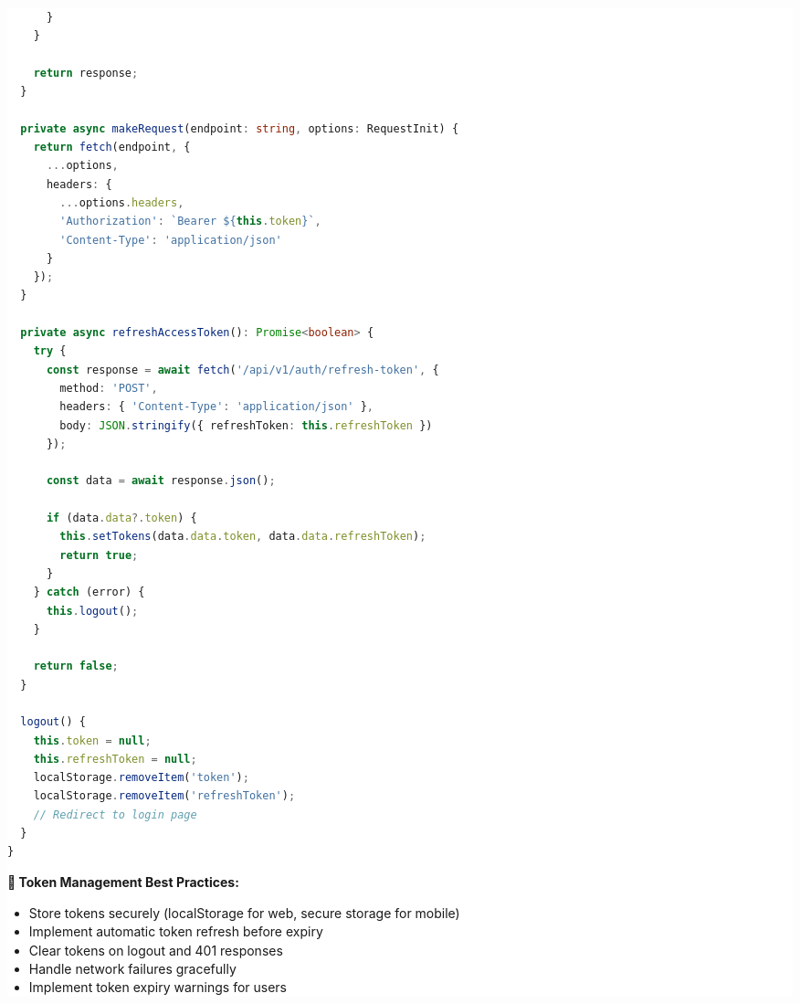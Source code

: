 ```typescript
      }
    }
    
    return response;
  }
  
  private async makeRequest(endpoint: string, options: RequestInit) {
    return fetch(endpoint, {
      ...options,
      headers: {
        ...options.headers,
        'Authorization': `Bearer ${this.token}`,
        'Content-Type': 'application/json'
      }
    });
  }
  
  private async refreshAccessToken(): Promise<boolean> {
    try {
      const response = await fetch('/api/v1/auth/refresh-token', {
        method: 'POST',
        headers: { 'Content-Type': 'application/json' },
        body: JSON.stringify({ refreshToken: this.refreshToken })
      });
      
      const data = await response.json();
      
      if (data.data?.token) {
        this.setTokens(data.data.token, data.data.refreshToken);
        return true;
      }
    } catch (error) {
      this.logout();
    }
    
    return false;
  }
  
  logout() {
    this.token = null;
    this.refreshToken = null;
    localStorage.removeItem('token');
    localStorage.removeItem('refreshToken');
    // Redirect to login page
  }
}
```

**🔄 Token Management Best Practices:**
- Store tokens securely (localStorage for web, secure storage for mobile)
- Implement automatic token refresh before expiry
- Clear tokens on logout and 401 responses
- Handle network failures gracefully
- Implement token expiry warnings for users
